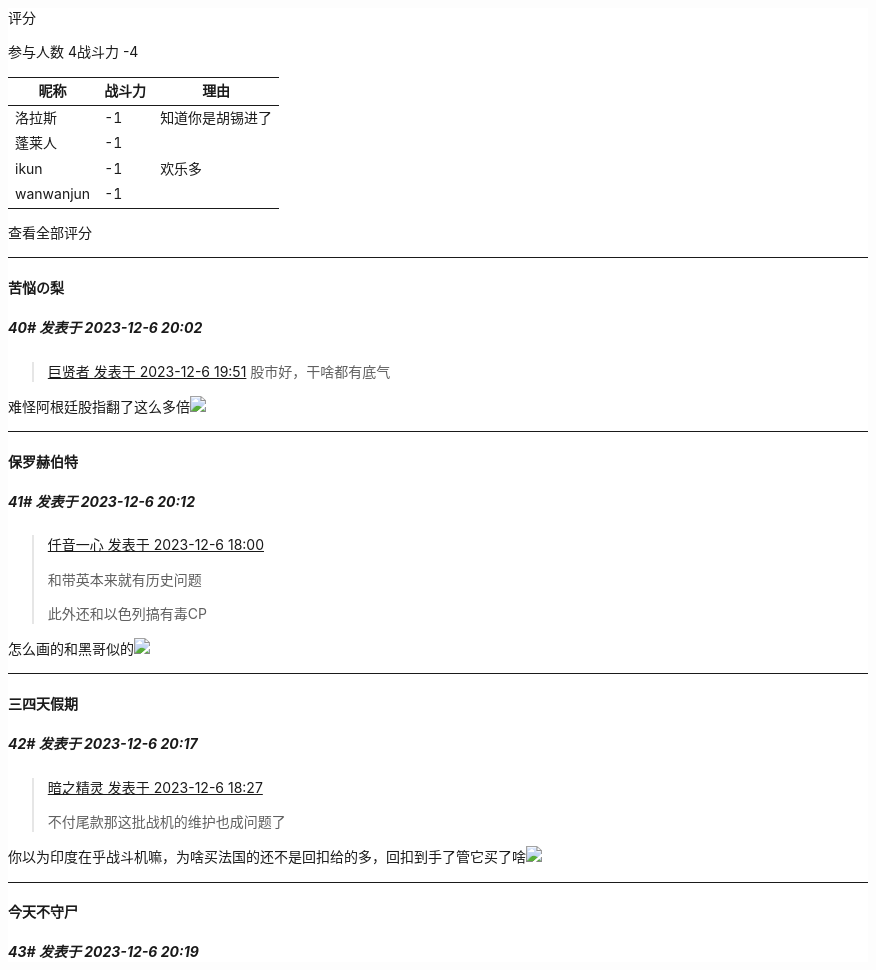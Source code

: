 评分

 参与人数 4战斗力 -4

|昵称|战斗力|理由|
|----|---|---|
| 洛拉斯|-1|知道你是胡锡进了|
| 蓬莱人|-1||
| ikun|-1|欢乐多|
| wanwanjun|-1||

查看全部评分

*****

####  苦悩の梨  
##### 40#       发表于 2023-12-6 20:02

<blockquote><a href="httphttps://bbs.saraba1st.com/2b/forum.php?mod=redirect&amp;goto=findpost&amp;pid=63244543&amp;ptid=2163175" target="_blank">巨贤者 发表于 2023-12-6 19:51</a>
股市好，干啥都有底气</blockquote>
难怪阿根廷股指翻了这么多倍<img src="https://static.saraba1st.com/image/smiley/face2017/067.png" referrerpolicy="no-referrer">

*****

####  保罗赫伯特  
##### 41#       发表于 2023-12-6 20:12

<blockquote><a href="httphttps://bbs.saraba1st.com/2b/forum.php?mod=redirect&amp;goto=findpost&amp;pid=63243554&amp;ptid=2163175" target="_blank">仟音一心 发表于 2023-12-6 18:00</a>

和带英本来就有历史问题

此外还和以色列搞有毒CP</blockquote>
怎么画的和黑哥似的<img src="https://static.saraba1st.com/image/smiley/face2017/067.png" referrerpolicy="no-referrer">

*****

####  三四天假期  
##### 42#       发表于 2023-12-6 20:17

<blockquote><a href="httphttps://bbs.saraba1st.com/2b/forum.php?mod=redirect&amp;goto=findpost&amp;pid=63243794&amp;ptid=2163175" target="_blank">暗之精灵 发表于 2023-12-6 18:27</a>

不付尾款那这批战机的维护也成问题了</blockquote>
你以为印度在乎战斗机嘛，为啥买法国的还不是回扣给的多，回扣到手了管它买了啥<img src="https://static.saraba1st.com/image/smiley/face2017/002.png" referrerpolicy="no-referrer">

*****

####  今天不守尸  
##### 43#       发表于 2023-12-6 20:19
